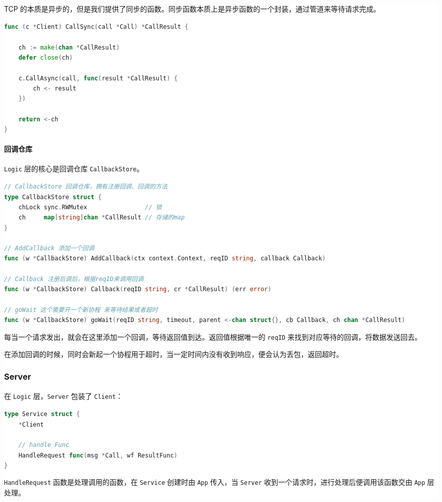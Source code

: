 TCP 的本质是异步的，但是我们提供了同步的函数。同步函数本质上是异步函数的一个封装，通过管道来等待请求完成。

```go
func (c *Client) CallSync(call *Call) *CallResult {

	ch := make(chan *CallResult)
	defer close(ch)

	c.CallAsync(call, func(result *CallResult) {
		ch <- result
	})

	return <-ch
}
```

#### 回调仓库

`Logic` 层的核心是回调仓库 `CallbackStore`。

```go
// CallbackStore 回调仓库，拥有注册回调、回调的方法
type CallbackStore struct {
	chLock sync.RWMutex                // 锁
	ch     map[string]chan *CallResult // 存储的map
}

// AddCallback 添加一个回调
func (w *CallbackStore) AddCallback(ctx context.Context, reqID string, callback Callback)

// Callback 注册后调后，根据reqID来调用回调
func (w *CallbackStore) Callback(reqID string, cr *CallResult) (err error)

// goWait 这个需要开一个新协程 来等待结果或者超时
func (w *CallbackStore) goWait(reqID string, timeout, parent <-chan struct{}, cb Callback, ch chan *CallResult)
```

每当一个请求发出，就会在这里添加一个回调，等待返回值到达。返回值根据唯一的 `reqID` 来找到对应等待的回调，将数据发送回去。

在添加回调的时候，同时会新起一个协程用于超时，当一定时间内没有收到响应，便会认为丢包，返回超时。

### Server

在 `Logic` 层，`Server` 包装了 `Client`：

```go
type Service struct {
	*Client

	// handle Func
	HandleRequest func(msg *Call, wf ResultFunc)
}
```

`HandleRequest` 函数是处理调用的函数，在 `Service` 创建时由 `App` 传入，当 `Server` 收到一个请求时，进行处理后便调用该函数交由 `App` 层处理。
